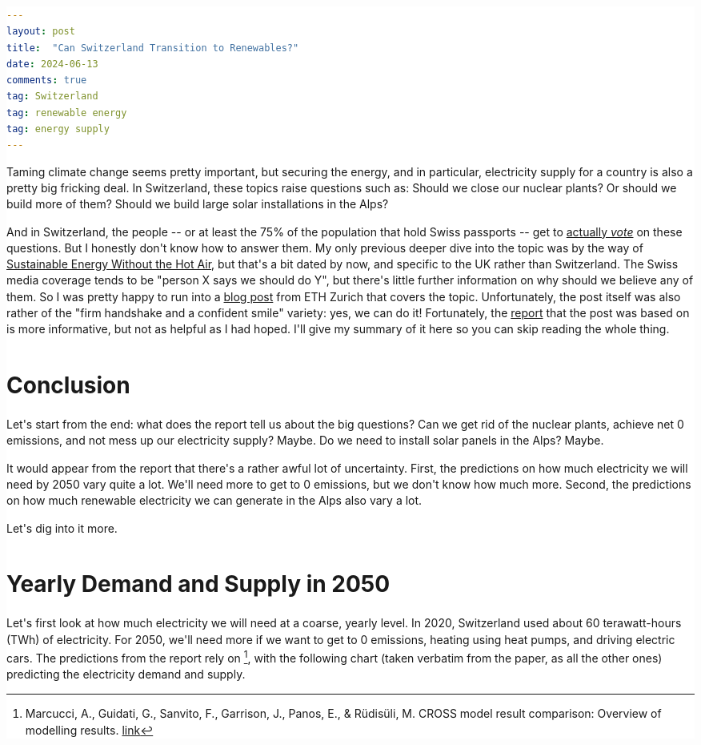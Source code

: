```yaml
---
layout: post
title:  "Can Switzerland Transition to Renewables?"
date: 2024-06-13
comments: true
tag: Switzerland
tag: renewable energy
tag: energy supply
---
```


Taming climate change seems pretty important, but securing the energy, and in particular, electricity supply for a country is also a pretty big fricking deal. In Switzerland, these topics raise questions such as: Should we close our nuclear plants? Or should we build more of them? Should we build large solar installations in the Alps?

And in Switzerland, the people -- or at least the 75% of the population that hold Swiss passports -- get to [actually *vote*]( https://www.uvek.admin.ch/uvek/de/home/uvek/abstimmungen/vorlage-sichere-stromversorgung.html) on these questions. But I honestly don't know how to answer them. My only previous deeper dive into the topic was by the way of [Sustainable Energy Without the Hot Air](http://www.withouthotair.com/), but that's a bit dated by now, and specific to the UK rather than Switzerland. The Swiss media coverage tends to be "person X says we should do Y", but there's little further information on why should we believe any of them. So I was pretty happy to run into a [blog post](https://blogs.ethz.ch/energy/secure-renewable-switzerland/) from ETH Zurich that covers the topic. Unfortunately, the post itself was also rather of the "firm handshake and a confident smile" variety: yes, we can do it! Fortunately, the [report](https://ethz.ch/content/dam/ethz/special-interest/mavt/energy-science-center-dam/research/publications/ETH_Zurich_ESC_White_Paper_Energy_Security.pdf) that the post was based on is more informative, but not as helpful as I had hoped. I'll give my summary of it here so you can skip reading the whole thing.

# Conclusion

Let's start from the end: what does the report tell us about the big questions? Can we get rid of the nuclear plants, achieve net 0 emissions, and not mess up our electricity supply? Maybe. Do we need to install solar panels in the Alps? Maybe.

It would appear from the report that there's a rather awful lot of uncertainty. First, the predictions on how much electricity we will need by 2050 vary quite a lot. We'll need more to get to 0 emissions, but we don't know how much more. Second, the predictions on how much renewable electricity we can generate in the Alps also vary a lot.

Let's dig into it more.

# Yearly Demand and Supply in 2050

Let's first look at how much electricity we will need at a coarse, yearly level. In 2020, Switzerland used about 60 terawatt-hours (TWh) of electricity. For 2050, we'll need more if we want to get to 0 emissions, heating using heat pumps, and driving electric cars. The predictions from the report rely on [^marcucci-modelling-2023], with the following chart (taken verbatim from the paper, as all the other ones) predicting the electricity demand and supply.


[^marcucci-modelling-2023]: Marcucci, A., Guidati, G., Sanvito, F., Garrison, J., Panos, E., & Rüdisüli, M. CROSS model result comparison: Overview of modelling results. [link](https://sweet-cross.ch/wp-content/uploads/2023/02/2023_02_03_CROSS_Scenarios_Comparison.pdf)
[^dujardin-2022]: Dujardin, J., Schillinger, M., Kahl, A., Savelsberg, J., Schlecht, I., & Lordan-Perret, R. (2022). Optimized market value of alpine solar photovoltaic installations. [link](https://doi.org/10.1016/j.renene.2022.01.016)
[^meyer-2023]: Meyer, L., Weber, A.-K., & Remund, J. (2023). Das Potenzial der alpinen PV-Anlagen in der Schweiz. PV-Symposium Kloster Banz.[link](https://www.researchgate.net/profile/Jan-Remund/publication/369372494_Das_Potenzial_der_alpinen_PV-Anlagen_in_der_Schweiz/links/641851cb66f8522c38bd6136/Das-Potenzial-der-alpinen-PV-Anlagen-in-der-Schweiz.pdf)